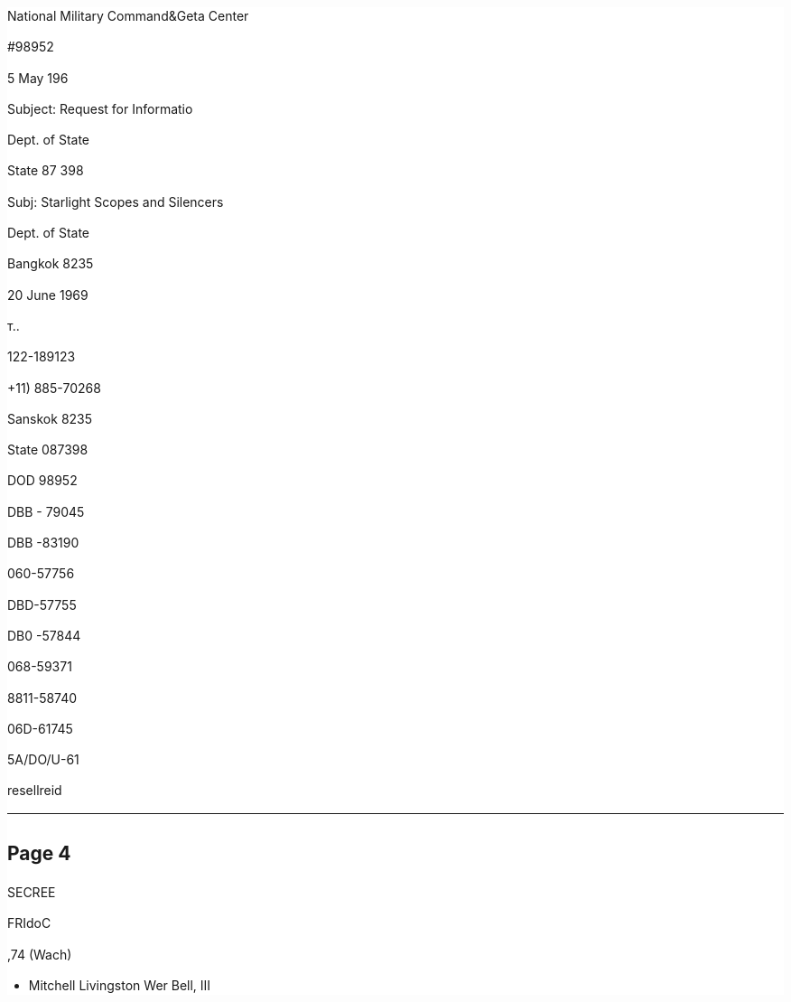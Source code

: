 National Military Command&Geta Center

#98952

5 May 196

Subject: Request for Informatio

Dept. of State

State 87 398

Subj: Starlight Scopes and Silencers

Dept. of State

Bangkok 8235

20 June 1969

т..

122-189123

+11) 885-70268

Sanskok 8235

State 087398

DOD 98952

DBB - 79045

DBB -83190

060-57756

DBD-57755

DB0 -57844

068-59371

8811-58740

06D-61745

5A/DO/U-61

resellreid

---

## Page 4

SECREE

FRIdoC

,74 (Wach)

- Mitchell Livingston Wer Bell, III
